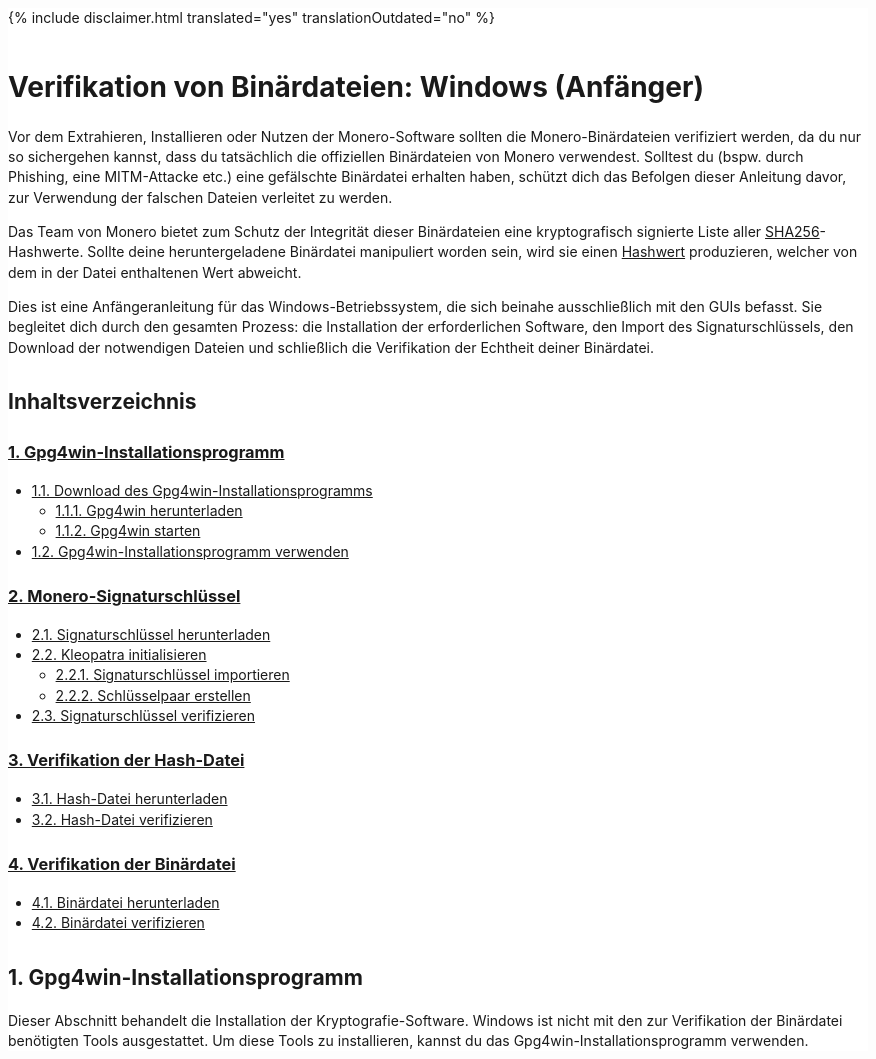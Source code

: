 {% include disclaimer.html translated="yes" translationOutdated="no" %}

# Verifikation von Binärdateien: Windows (Anfänger)
Vor dem Extrahieren, Installieren oder Nutzen der Monero-Software sollten die Monero-Binärdateien verifiziert werden, da du nur so sichergehen kannst, dass du tatsächlich die offiziellen Binärdateien von Monero verwendest. Solltest du (bspw. durch Phishing, eine MITM-Attacke etc.) eine gefälschte Binärdatei erhalten haben, schützt dich das Befolgen dieser Anleitung davor, zur Verwendung der falschen Dateien verleitet zu werden.

Das Team von Monero bietet zum Schutz der Integrität dieser Binärdateien eine kryptografisch signierte Liste aller [SHA256](https://de.wikipedia.org/wiki/SHA-2)-Hashwerte. Sollte deine heruntergeladene Binärdatei manipuliert worden sein, wird sie einen [Hashwert](https://en.wikipedia.org/wiki/File_verification) produzieren, welcher von dem in der Datei enthaltenen Wert abweicht.

Dies ist eine Anfängeranleitung für das Windows-Betriebssystem, die sich beinahe ausschließlich mit den GUIs befasst. Sie begleitet dich durch den gesamten Prozess: die Installation der erforderlichen Software, den Import des Signaturschlüssels, den Download der notwendigen Dateien und schließlich die Verifikation der Echtheit deiner Binärdatei.

## Inhaltsverzeichnis

### [1. Gpg4win-Installationsprogramm](#1-gpg4win-installationsprogramm)
  - [1.1. Download des Gpg4win-Installationsprogramms](#11-download-des-gpg4win-installationsprogramms)
    + [1.1.1. Gpg4win herunterladen](#111-gpg4win-herunterladen)
    + [1.1.2. Gpg4win starten](#112-gpg4win-starten)
  - [1.2. Gpg4win-Installationsprogramm verwenden](#12-gpg4win-installationsprogramm-verwenden)
### [2. Monero-Signaturschlüssel](#2-monero-signaturschlüssel)
  - [2.1. Signaturschlüssel herunterladen](#21-signaturschlüssel-herunterladen)
  - [2.2. Kleopatra initialisieren](#22-kleopatra-initialisieren)
    + [2.2.1. Signaturschlüssel importieren](#221-signaturschlüssel-importieren)
    + [2.2.2. Schlüsselpaar erstellen](#222-schlüsselpaar-erstellen)
  - [2.3. Signaturschlüssel verifizieren](#23-signaturschlüssel-verifizieren)
### [3. Verifikation der Hash-Datei](#3-verifikation-der-hash-datei)
  - [3.1. Hash-Datei herunterladen](#31-hash-datei-herunterladen)
  - [3.2. Hash-Datei verifizieren](#32-hash-datei-verifizieren)
### [4. Verifikation der Binärdatei](#4-verifikation-der-binärdatei)
  - [4.1. Binärdatei herunterladen](#41-binärdatei-herunterladen)
  - [4.2. Binärdatei verifizieren](#42-binärdatei-verifizieren)

## 1. Gpg4win-Installationsprogramm

Dieser Abschnitt behandelt die Installation der Kryptografie-Software. Windows ist nicht mit den zur Verifikation der Binärdatei benötigten Tools ausgestattet. Um diese Tools zu installieren, kannst du das Gpg4win-Installationsprogramm verwenden.

